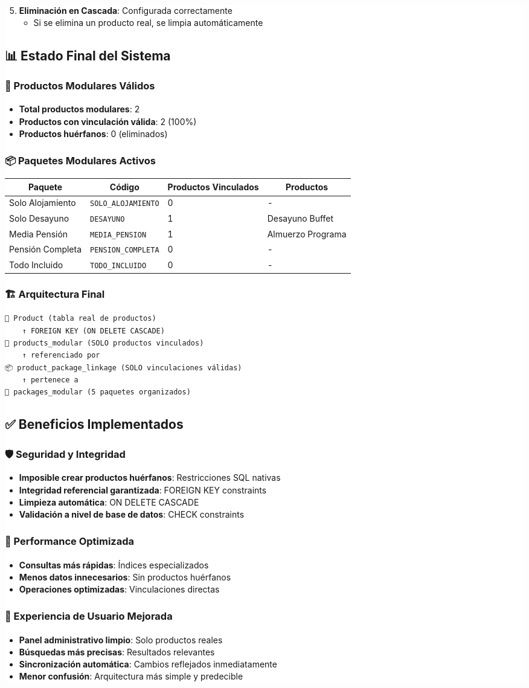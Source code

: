 5. **Eliminación en Cascada**: Configurada correctamente
   - Si se elimina un producto real, se limpia automáticamente

## 📊 Estado Final del Sistema

### 🎯 Productos Modulares Válidos
- **Total productos modulares**: 2
- **Productos con vinculación válida**: 2 (100%)
- **Productos huérfanos**: 0 (eliminados)

### 📦 Paquetes Modulares Activos

| Paquete | Código | Productos Vinculados | Productos |
|---------|--------|---------------------|-----------|
| Solo Alojamiento | `SOLO_ALOJAMIENTO` | 0 | - |
| Solo Desayuno | `DESAYUNO` | 1 | Desayuno Buffet |
| Media Pensión | `MEDIA_PENSION` | 1 | Almuerzo Programa |
| Pensión Completa | `PENSION_COMPLETA` | 0 | - |
| Todo Incluido | `TODO_INCLUIDO` | 0 | - |

### 🏗️ Arquitectura Final

```
🏢 Product (tabla real de productos)
    ↑ FOREIGN KEY (ON DELETE CASCADE)
🔗 products_modular (SOLO productos vinculados)
    ↑ referenciado por
📦 product_package_linkage (SOLO vinculaciones válidas)  
    ↑ pertenece a
🎯 packages_modular (5 paquetes organizados)
```

## ✅ Beneficios Implementados

### 🛡️ Seguridad y Integridad
- **Imposible crear productos huérfanos**: Restricciones SQL nativas
- **Integridad referencial garantizada**: FOREIGN KEY constraints
- **Limpieza automática**: ON DELETE CASCADE
- **Validación a nivel de base de datos**: CHECK constraints

### 🚀 Performance Optimizada  
- **Consultas más rápidas**: Índices especializados
- **Menos datos innecesarios**: Sin productos huérfanos
- **Operaciones optimizadas**: Vinculaciones directas

### 👥 Experiencia de Usuario Mejorada
- **Panel administrativo limpio**: Solo productos reales
- **Búsquedas más precisas**: Resultados relevantes
- **Sincronización automática**: Cambios reflejados inmediatamente
- **Menor confusión**: Arquitectura más simple y predecible
